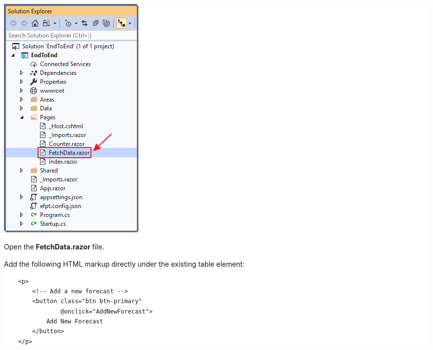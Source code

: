 ![image info](/img/blazor/3/58.png)  

Open the **FetchData.razor** file.

Add the following HTML markup directly under the existing table element:

```dotnetcli
    <p>
        <!-- Add a new forecast -->
        <button class="btn btn-primary"
                @onclick="AddNewForecast">
            Add New Forecast
        </button>
    </p>
```

